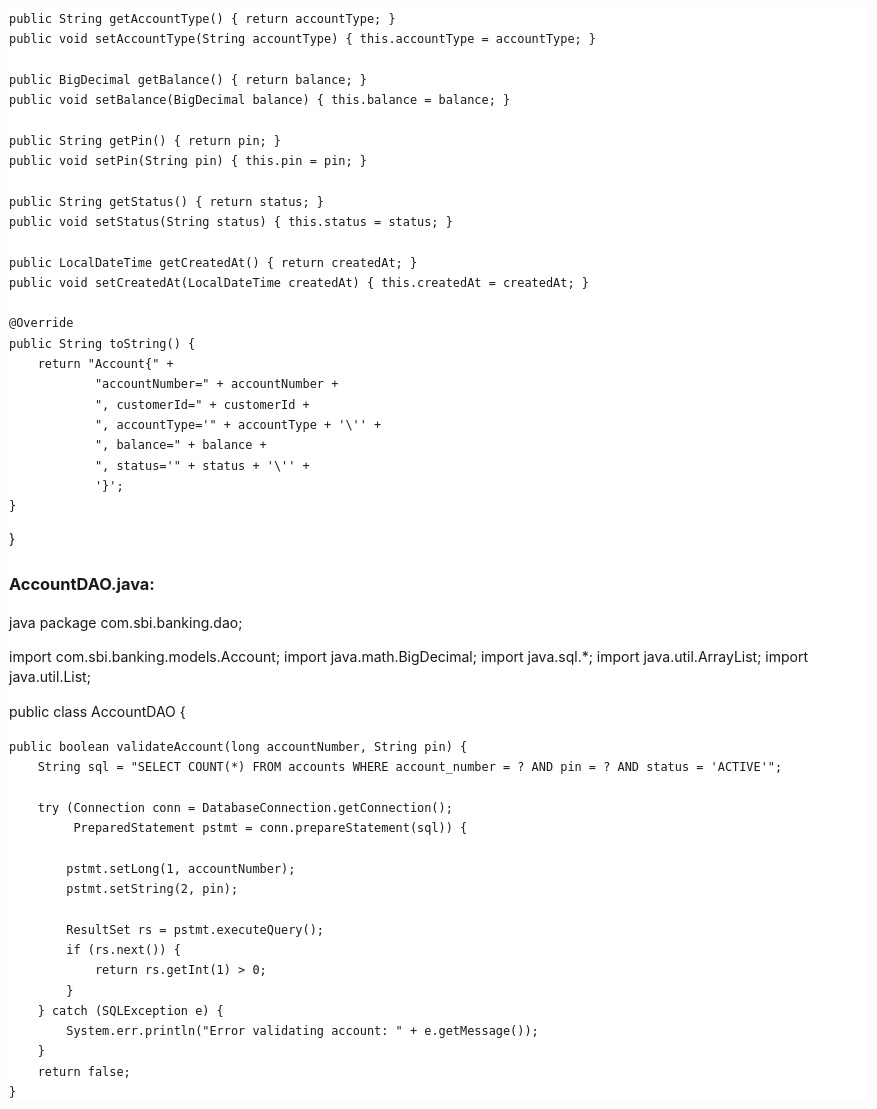     public String getAccountType() { return accountType; }
    public void setAccountType(String accountType) { this.accountType = accountType; }
    
    public BigDecimal getBalance() { return balance; }
    public void setBalance(BigDecimal balance) { this.balance = balance; }
    
    public String getPin() { return pin; }
    public void setPin(String pin) { this.pin = pin; }
    
    public String getStatus() { return status; }
    public void setStatus(String status) { this.status = status; }
    
    public LocalDateTime getCreatedAt() { return createdAt; }
    public void setCreatedAt(LocalDateTime createdAt) { this.createdAt = createdAt; }
    
    @Override
    public String toString() {
        return "Account{" +
                "accountNumber=" + accountNumber +
                ", customerId=" + customerId +
                ", accountType='" + accountType + '\'' +
                ", balance=" + balance +
                ", status='" + status + '\'' +
                '}';
    }
}


### AccountDAO.java:
java
package com.sbi.banking.dao;

import com.sbi.banking.models.Account;
import java.math.BigDecimal;
import java.sql.*;
import java.util.ArrayList;
import java.util.List;

public class AccountDAO {
    
    public boolean validateAccount(long accountNumber, String pin) {
        String sql = "SELECT COUNT(*) FROM accounts WHERE account_number = ? AND pin = ? AND status = 'ACTIVE'";
        
        try (Connection conn = DatabaseConnection.getConnection();
             PreparedStatement pstmt = conn.prepareStatement(sql)) {
            
            pstmt.setLong(1, accountNumber);
            pstmt.setString(2, pin);
            
            ResultSet rs = pstmt.executeQuery();
            if (rs.next()) {
                return rs.getInt(1) > 0;
            }
        } catch (SQLException e) {
            System.err.println("Error validating account: " + e.getMessage());
        }
        return false;
    }
    